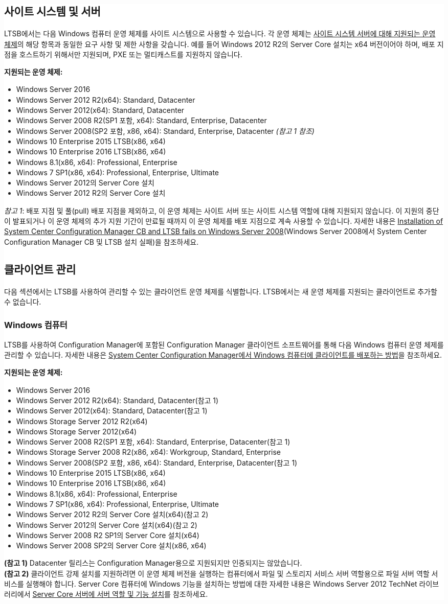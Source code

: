## <a name="site-systems-and-servers"></a>사이트 시스템 및 서버
LTSB에서는 다음 Windows 컴퓨터 운영 체제를 사이트 시스템으로 사용할 수 있습니다.  각 운영 체제는 [사이트 시스템 서버에 대해 지원되는 운영 체제](/sccm/core/plan-design/configs/supported-operating-systems-for-site-system-servers)의 해당 항목과 동일한 요구 사항 및 제한 사항을 갖습니다.  예를 들어 Windows 2012 R2의 Server Core 설치는 x64 버전이어야 하며, 배포 지점을 호스트하기 위해서만 지원되며, PXE 또는 멀티캐스트를 지원하지 않습니다.

**지원되는 운영 체제:**
- Windows Server 2016
- Windows Server 2012 R2(x64): Standard, Datacenter
- Windows Server 2012(x64): Standard, Datacenter
- Windows Server 2008 R2(SP1 포함, x64): Standard, Enterprise, Datacenter
- Windows Server 2008(SP2 포함, x86, x64): Standard, Enterprise, Datacenter *(참고 1 참조)*
- Windows 10 Enterprise 2015 LTSB(x86, x64)
- Windows 10 Enterprise 2016 LTSB(x86, x64)
- Windows 8.1(x86, x64): Professional, Enterprise
- Windows 7 SP1(x86, x64): Professional, Enterprise, Ultimate
- Windows Server 2012의 Server Core 설치
- Windows Server 2012 R2의 Server Core 설치    

*참고 1*: 배포 지점 및 풀(pull) 배포 지점을 제외하고, 이 운영 체제는 사이트 서버 또는 사이트 시스템 역할에 대해 지원되지 않습니다. 이 지원의 중단이 발표되거나 이 운영 체제의 추가 지원 기간이 만료될 때까지 이 운영 체제를 배포 지점으로 계속 사용할 수 있습니다. 자세한 내용은 [Installation of System Center Configuration Manager CB and LTSB fails on Windows Server 2008](https://support.microsoft.com/help/4015095)(Windows Server 2008에서 System Center Configuration Manager CB 및 LTSB 설치 실패)을 참조하세요.

## <a name="client-management"></a>클라이언트 관리
다음 섹션에서는 LTSB를 사용하여 관리할 수 있는 클라이언트 운영 체제를 식별합니다. LTSB에서는 새 운영 체제를 지원되는 클라이언트로 추가할 수 없습니다.

### <a name="windows-computers"></a>Windows 컴퓨터
LTSB를 사용하여 Configuration Manager에 포함된 Configuration Manager 클라이언트 소프트웨어를 통해 다음 Windows 컴퓨터 운영 체제를 관리할 수 있습니다. 자세한 내용은 [System Center Configuration Manager에서 Windows 컴퓨터에 클라이언트를 배포하는 방법](/sccm/core/clients/deploy/deploy-clients-to-windows-computers)을 참조하세요.

**지원되는 운영 체제:**
- Windows Server 2016
- Windows Server 2012 R2(x64): Standard, Datacenter(참고 1)
- Windows Server 2012(x64): Standard, Datacenter(참고 1)
- Windows Storage Server 2012 R2(x64)
- Windows Storage Server 2012(x64)
- Windows Server 2008 R2(SP1 포함, x64): Standard, Enterprise, Datacenter(참고 1)
- Windows Storage Server 2008 R2(x86, x64): Workgroup, Standard, Enterprise
- Windows Server 2008(SP2 포함, x86, x64): Standard, Enterprise, Datacenter(참고 1)
- Windows 10 Enterprise 2015 LTSB(x86, x64)
- Windows 10 Enterprise 2016 LTSB(x86, x64)
- Windows 8.1(x86, x64): Professional, Enterprise
- Windows 7 SP1(x86, x64): Professional, Enterprise, Ultimate
- Windows Server 2012 R2의 Server Core 설치(x64)(참고 2)
- Windows Server 2012의 Server Core 설치(x64)(참고 2)
- Windows Server 2008 R2 SP1의 Server Core 설치(x64)
- Windows Server 2008 SP2의 Server Core 설치(x86, x64)

**(참고 1)** Datacenter 릴리스는 Configuration Manager용으로 지원되지만 인증되지는 않았습니다.  
**(참고 2)** 클라이언트 강제 설치를 지원하려면 이 운영 체제 버전을 실행하는 컴퓨터에서 파일 및 스토리지 서비스 서버 역할용으로 파일 서버 역할 서비스를 실행해야 합니다. Server Core 컴퓨터에 Windows 기능을 설치하는 방법에 대한 자세한 내용은 Windows Server 2012 TechNet 라이브러리에서 [Server Core 서버에 서버 역할 및 기능 설치](https://technet.microsoft.com/library/jj574158(v=ws.11).aspx)를 참조하세요.
